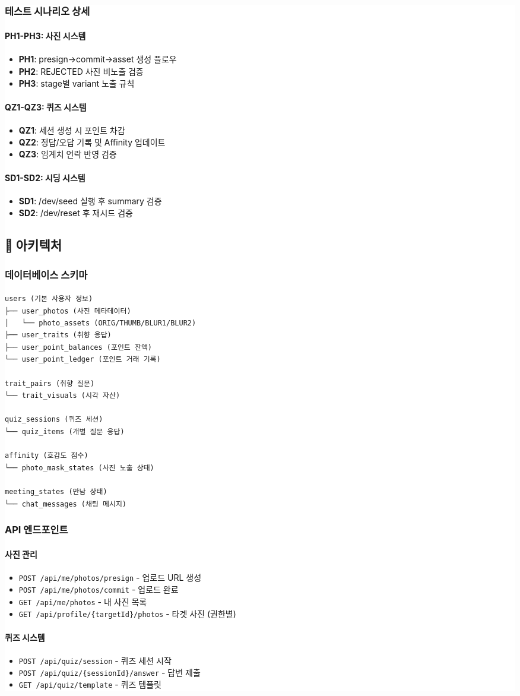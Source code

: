 ### 테스트 시나리오 상세

#### PH1-PH3: 사진 시스템
- **PH1**: presign→commit→asset 생성 플로우
- **PH2**: REJECTED 사진 비노출 검증
- **PH3**: stage별 variant 노출 규칙

#### QZ1-QZ3: 퀴즈 시스템
- **QZ1**: 세션 생성 시 포인트 차감
- **QZ2**: 정답/오답 기록 및 Affinity 업데이트
- **QZ3**: 임계치 언락 반영 검증

#### SD1-SD2: 시딩 시스템
- **SD1**: /dev/seed 실행 후 summary 검증
- **SD2**: /dev/reset 후 재시드 검증

## 📐 아키텍처

### 데이터베이스 스키마
```
users (기본 사용자 정보)
├── user_photos (사진 메타데이터)
│   └── photo_assets (ORIG/THUMB/BLUR1/BLUR2)
├── user_traits (취향 응답)
├── user_point_balances (포인트 잔액)
└── user_point_ledger (포인트 거래 기록)

trait_pairs (취향 질문)
└── trait_visuals (시각 자산)

quiz_sessions (퀴즈 세션)
└── quiz_items (개별 질문 응답)

affinity (호감도 점수)
└── photo_mask_states (사진 노출 상태)

meeting_states (만남 상태)
└── chat_messages (채팅 메시지)
```

### API 엔드포인트

#### 사진 관리
- `POST /api/me/photos/presign` - 업로드 URL 생성
- `POST /api/me/photos/commit` - 업로드 완료
- `GET /api/me/photos` - 내 사진 목록
- `GET /api/profile/{targetId}/photos` - 타겟 사진 (권한별)

#### 퀴즈 시스템
- `POST /api/quiz/session` - 퀴즈 세션 시작
- `POST /api/quiz/{sessionId}/answer` - 답변 제출
- `GET /api/quiz/template` - 퀴즈 템플릿
